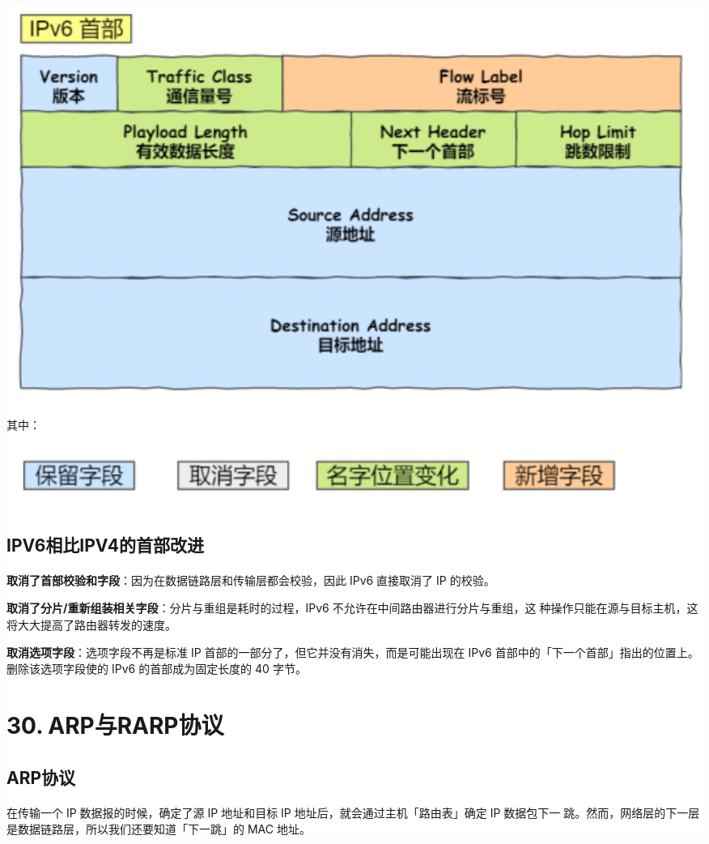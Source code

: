 ![Ipv6首部](image/2_34.png)

其中：

![](image/2_35.png)

## IPV6相⽐IPV4的首部改进

**取消了首部校验和字段**：因为在数据链路层和传输层都会校验，因此 IPv6 直接取消了 IP 的校验。

**取消了分⽚/重新组装相关字段**：分⽚与重组是耗时的过程，IPv6 不允许在中间路由器进⾏分⽚与重组，这 种操作只能在源与⽬标主机，这将大大提⾼了路由器转发的速度。

**取消选项字段**：选项字段不再是标准 IP 首部的⼀部分了，但它并没有消失，而是可能出现在 IPv6 首部中的「下⼀个首部」指出的位置上。删除该选项字段使的 IPv6 的首部成为固定⻓度的 40 字节。

# 30. ARP与RARP协议

## ARP协议

在传输⼀个 IP 数据报的时候，确定了源 IP 地址和⽬标 IP 地址后，就会通过主机「路由表」确定 IP 数据包下⼀ 跳。然而，⽹络层的下⼀层是数据链路层，所以我们还要知道「下⼀跳」的 MAC 地址。
